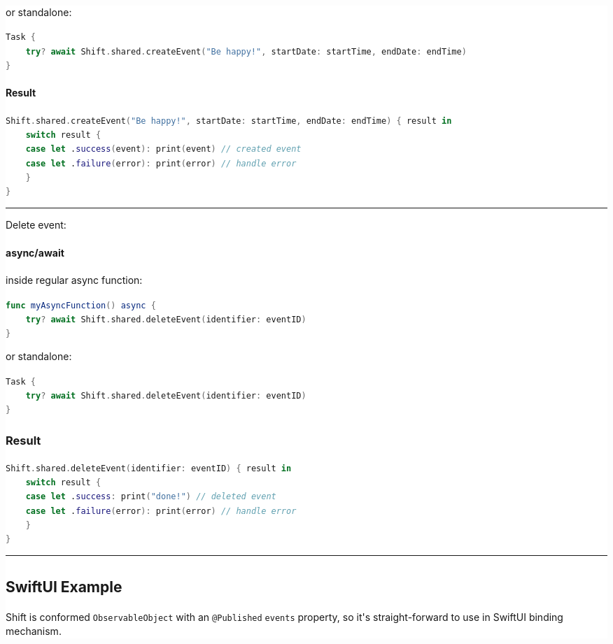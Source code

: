 or standalone:
```swift
Task {
    try? await Shift.shared.createEvent("Be happy!", startDate: startTime, endDate: endTime)
}
```

#### Result

```swift
Shift.shared.createEvent("Be happy!", startDate: startTime, endDate: endTime) { result in
    switch result {
    case let .success(event): print(event) // created event
    case let .failure(error): print(error) // handle error
    }
}
```

---

Delete event:

#### async/await

inside regular async function:
```swift
func myAsyncFunction() async {
    try? await Shift.shared.deleteEvent(identifier: eventID)
}
```

or standalone:
```swift
Task {
    try? await Shift.shared.deleteEvent(identifier: eventID)
}
```

### Result

```swift
Shift.shared.deleteEvent(identifier: eventID) { result in
    switch result {
    case let .success: print("done!") // deleted event
    case let .failure(error): print(error) // handle error
    }
}
```

---

## SwiftUI Example

Shift is conformed `ObservableObject` with an `@Published` `events` property, so it's straight-forward to use in SwiftUI binding mechanism.
